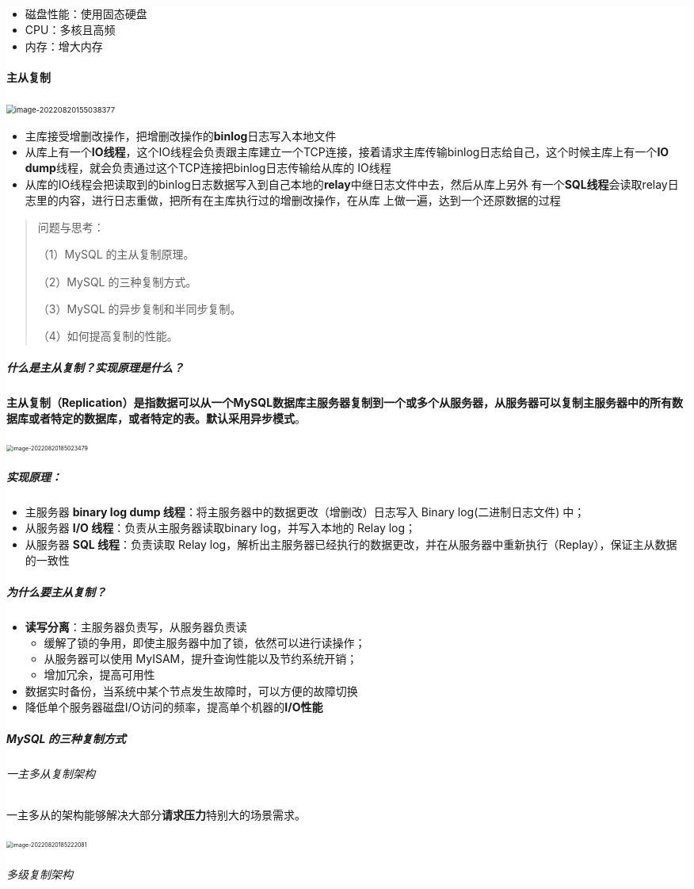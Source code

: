 * 磁盘性能：使用固态硬盘
* CPU：多核且高频
* 内存：增大内存

#### 主从复制

<img src="https://s2.loli.net/2023/02/12/VEWzxFCGhyqHvOT.png" alt="image-20220820155038377" style="zoom:67%;" />

- 主库接受增删改操作，把增删改操作的**binlog**日志写入本地文件
- 从库上有一个**IO线程**，这个IO线程会负责跟主库建立一个TCP连接，接着请求主库传输binlog日志给自己，这个时候主库上有一个**IO dump**线程，就会负责通过这个TCP连接把binlog日志传输给从库的 IO线程
- 从库的IO线程会把读取到的binlog日志数据写入到自己本地的**relay**中继日志文件中去，然后从库上另外 有一个**SQL线程**会读取relay日志里的内容，进行日志重做，把所有在主库执行过的增删改操作，在从库 上做一遍，达到一个还原数据的过程

> 问题与思考：
>
> （1）MySQL 的主从复制原理。 
>
> （2）MySQL 的三种复制方式。 
>
> （3）MySQL 的异步复制和半同步复制。
>
> （4）如何提高复制的性能。

##### 什么是主从复制？实现原理是什么？

​	**主从复制（Replication）是指数据可以从一个MySQL数据库主服务器复制到一个或多个从服务器，从服务器可以复制主服务器中的所有数据库或者特定的数据库，或者特定的表。默认采用异步模式**。

<img src="https://s2.loli.net/2023/02/12/bJ1KjnF4xwXRQEr.png" alt="image-20220820185023479" style="zoom:50%;" />

##### 实现原理：

- 主服务器 **binary log dump 线程**：将主服务器中的数据更改（增删改）日志写入 Binary log(二进制日志文件) 中；
- 从服务器 **I/O 线程**：负责从主服务器读取binary log，并写入本地的 Relay log；
- 从服务器 **SQL 线程**：负责读取 Relay log，解析出主服务器已经执行的数据更改，并在从服务器中重新执行（Replay），保证主从数据的一致性

##### 为什么要主从复制？

- **读写分离**：主服务器负责写，从服务器负责读
  - 缓解了锁的争用，即使主服务器中加了锁，依然可以进行读操作；
  - 从服务器可以使用 MyISAM，提升查询性能以及节约系统开销；
  - 增加冗余，提高可用性
- 数据实时备份，当系统中某个节点发生故障时，可以方便的故障切换
- 降低单个服务器磁盘I/O访问的频率，提高单个机器的**I/O性能**

##### MySQL 的三种复制方式

###### 一主多从复制架构

​	一主多从的架构能够解决大部分**请求压力**特别大的场景需求。

<img src="https://s2.loli.net/2023/02/12/Qyi3OqZU2mfa9El.png" alt="image-20220820185222081" style="zoom:50%;" />

###### 多级复制架构
